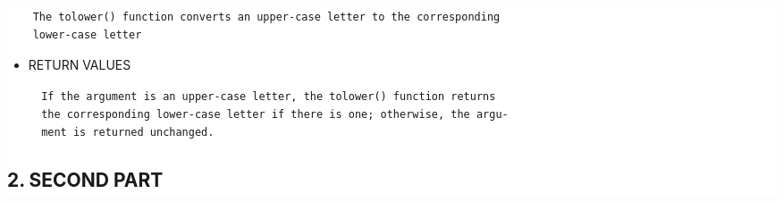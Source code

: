 		The tolower() function converts an upper-case letter to the corresponding
		lower-case letter
+ RETURN VALUES
		
		If the argument is an upper-case letter, the tolower() function returns
		the corresponding lower-case letter if there is one; otherwise, the argu-
		ment is returned unchanged.
		

## 2. **SECOND PART**
